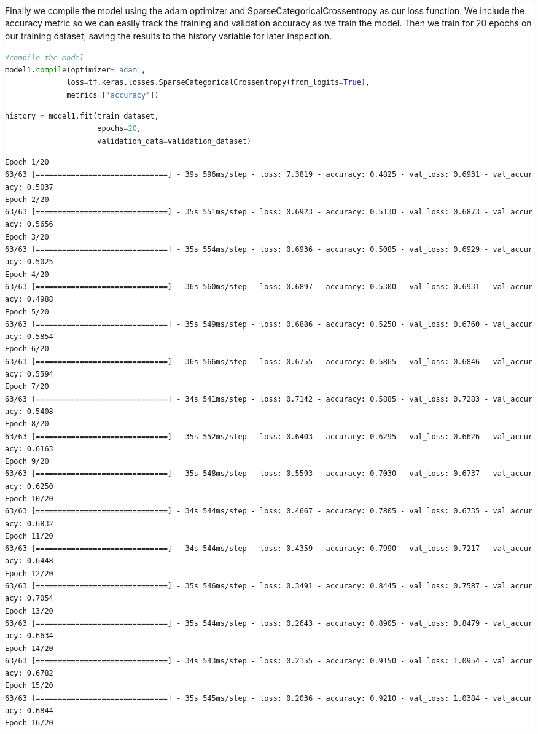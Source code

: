 Finally we compile the model using the adam optimizer and SparseCategoricalCrossentropy as our loss function. We include the accuracy metric so we can easily track the training and validation accuracy as we train the model. Then we train for 20 epochs on our training dataset, saving the results to the history variable for later inspection.



```python
#compile the model
model1.compile(optimizer='adam',
              loss=tf.keras.losses.SparseCategoricalCrossentropy(from_logits=True),
              metrics=['accuracy'])
```


```python
history = model1.fit(train_dataset, 
                     epochs=20, 
                     validation_data=validation_dataset)
```

    Epoch 1/20
    63/63 [==============================] - 39s 596ms/step - loss: 7.3819 - accuracy: 0.4825 - val_loss: 0.6931 - val_accuracy: 0.5037
    Epoch 2/20
    63/63 [==============================] - 35s 551ms/step - loss: 0.6923 - accuracy: 0.5130 - val_loss: 0.6873 - val_accuracy: 0.5656
    Epoch 3/20
    63/63 [==============================] - 35s 554ms/step - loss: 0.6936 - accuracy: 0.5085 - val_loss: 0.6929 - val_accuracy: 0.5025
    Epoch 4/20
    63/63 [==============================] - 36s 560ms/step - loss: 0.6897 - accuracy: 0.5300 - val_loss: 0.6931 - val_accuracy: 0.4988
    Epoch 5/20
    63/63 [==============================] - 35s 549ms/step - loss: 0.6886 - accuracy: 0.5250 - val_loss: 0.6760 - val_accuracy: 0.5854
    Epoch 6/20
    63/63 [==============================] - 36s 566ms/step - loss: 0.6755 - accuracy: 0.5865 - val_loss: 0.6846 - val_accuracy: 0.5594
    Epoch 7/20
    63/63 [==============================] - 34s 541ms/step - loss: 0.7142 - accuracy: 0.5885 - val_loss: 0.7283 - val_accuracy: 0.5408
    Epoch 8/20
    63/63 [==============================] - 35s 552ms/step - loss: 0.6403 - accuracy: 0.6295 - val_loss: 0.6626 - val_accuracy: 0.6163
    Epoch 9/20
    63/63 [==============================] - 35s 548ms/step - loss: 0.5593 - accuracy: 0.7030 - val_loss: 0.6737 - val_accuracy: 0.6250
    Epoch 10/20
    63/63 [==============================] - 34s 544ms/step - loss: 0.4667 - accuracy: 0.7805 - val_loss: 0.6735 - val_accuracy: 0.6832
    Epoch 11/20
    63/63 [==============================] - 34s 544ms/step - loss: 0.4359 - accuracy: 0.7990 - val_loss: 0.7217 - val_accuracy: 0.6448
    Epoch 12/20
    63/63 [==============================] - 35s 546ms/step - loss: 0.3491 - accuracy: 0.8445 - val_loss: 0.7587 - val_accuracy: 0.7054
    Epoch 13/20
    63/63 [==============================] - 35s 544ms/step - loss: 0.2643 - accuracy: 0.8905 - val_loss: 0.8479 - val_accuracy: 0.6634
    Epoch 14/20
    63/63 [==============================] - 34s 543ms/step - loss: 0.2155 - accuracy: 0.9150 - val_loss: 1.0954 - val_accuracy: 0.6782
    Epoch 15/20
    63/63 [==============================] - 35s 545ms/step - loss: 0.2036 - accuracy: 0.9210 - val_loss: 1.0384 - val_accuracy: 0.6844
    Epoch 16/20